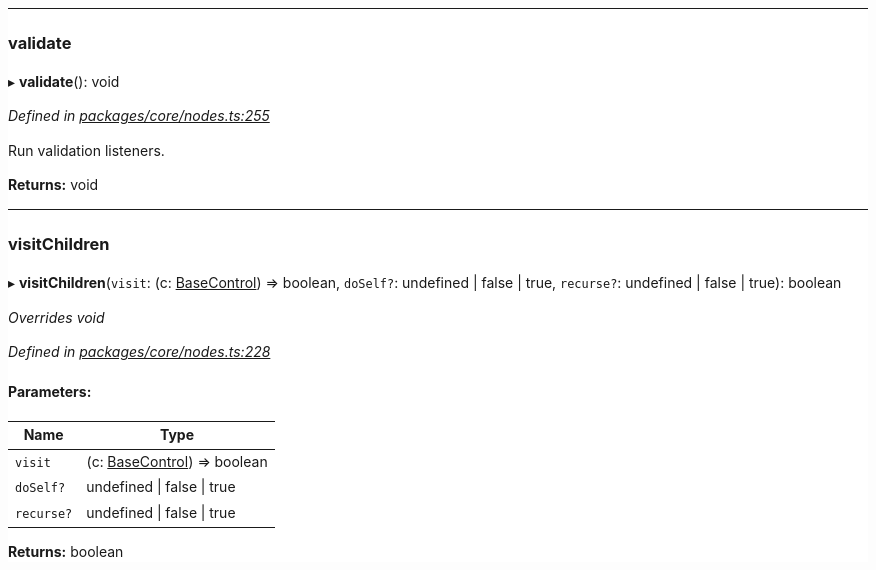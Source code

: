 ___

### validate

▸ **validate**(): void

*Defined in [packages/core/nodes.ts:255](https://github.com/doolse/react-typed-form/blob/2a3f260/packages/core/nodes.ts#L255)*

Run validation listeners.

**Returns:** void

___

### visitChildren

▸ **visitChildren**(`visit`: (c: [BaseControl](_core_nodes_.basecontrol.md)) => boolean, `doSelf?`: undefined \| false \| true, `recurse?`: undefined \| false \| true): boolean

*Overrides void*

*Defined in [packages/core/nodes.ts:228](https://github.com/doolse/react-typed-form/blob/2a3f260/packages/core/nodes.ts#L228)*

#### Parameters:

Name | Type |
------ | ------ |
`visit` | (c: [BaseControl](_core_nodes_.basecontrol.md)) => boolean |
`doSelf?` | undefined \| false \| true |
`recurse?` | undefined \| false \| true |

**Returns:** boolean
